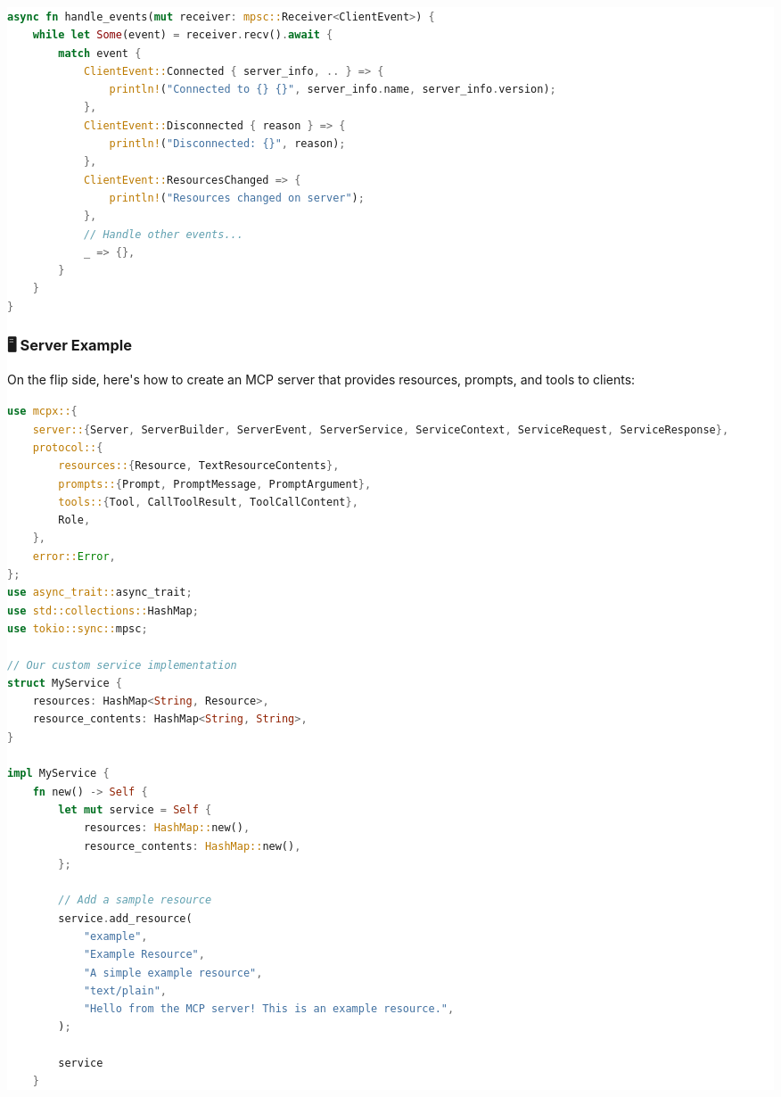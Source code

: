 ```rust
async fn handle_events(mut receiver: mpsc::Receiver<ClientEvent>) {
    while let Some(event) = receiver.recv().await {
        match event {
            ClientEvent::Connected { server_info, .. } => {
                println!("Connected to {} {}", server_info.name, server_info.version);
            },
            ClientEvent::Disconnected { reason } => {
                println!("Disconnected: {}", reason);
            },
            ClientEvent::ResourcesChanged => {
                println!("Resources changed on server");
            },
            // Handle other events...
            _ => {},
        }
    }
}
```

### 🖥️ Server Example

On the flip side, here's how to create an MCP server that provides resources, prompts, and tools to clients:

```rust
use mcpx::{
    server::{Server, ServerBuilder, ServerEvent, ServerService, ServiceContext, ServiceRequest, ServiceResponse},
    protocol::{
        resources::{Resource, TextResourceContents},
        prompts::{Prompt, PromptMessage, PromptArgument},
        tools::{Tool, CallToolResult, ToolCallContent},
        Role,
    },
    error::Error,
};
use async_trait::async_trait;
use std::collections::HashMap;
use tokio::sync::mpsc;

// Our custom service implementation
struct MyService {
    resources: HashMap<String, Resource>,
    resource_contents: HashMap<String, String>,
}

impl MyService {
    fn new() -> Self {
        let mut service = Self {
            resources: HashMap::new(),
            resource_contents: HashMap::new(),
        };

        // Add a sample resource
        service.add_resource(
            "example",
            "Example Resource",
            "A simple example resource",
            "text/plain",
            "Hello from the MCP server! This is an example resource.",
        );

        service
    }
```